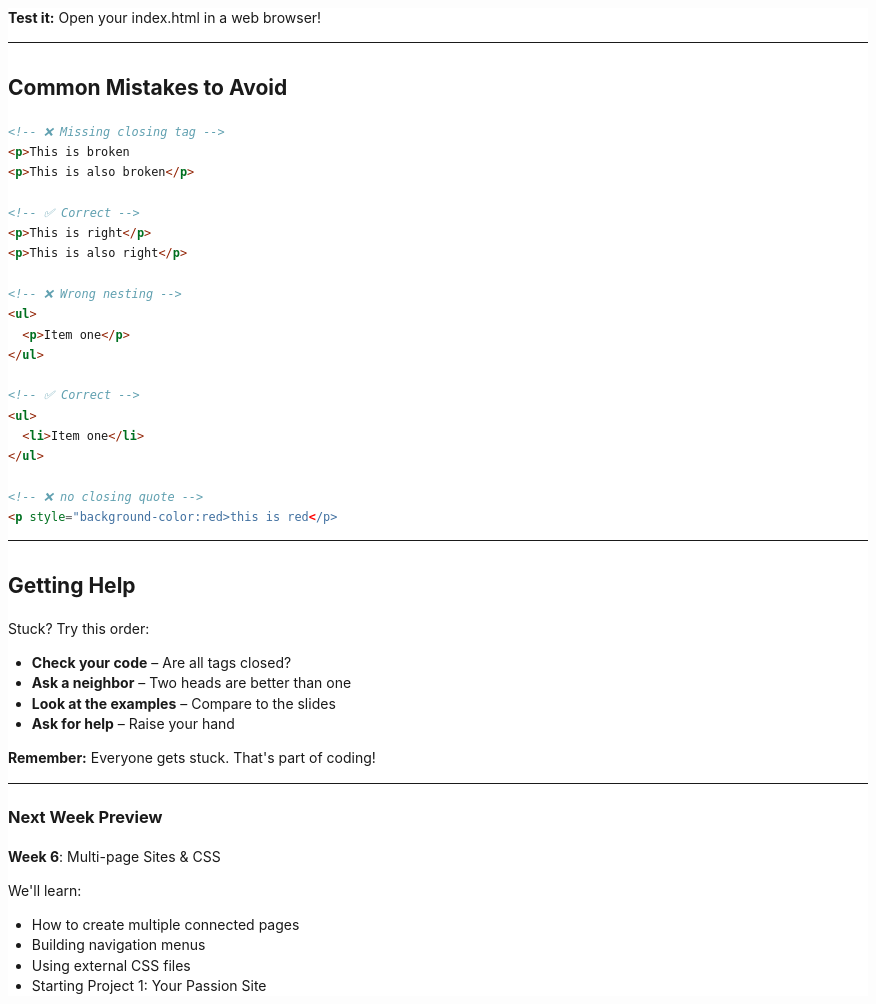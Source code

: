 **Test it:** Open your index.html in a web browser!

---

## Common Mistakes to Avoid


```html
<!-- ❌ Missing closing tag -->
<p>This is broken
<p>This is also broken</p>

<!-- ✅ Correct -->
<p>This is right</p>
<p>This is also right</p>

<!-- ❌ Wrong nesting -->
<ul>
  <p>Item one</p>
</ul>

<!-- ✅ Correct -->
<ul>
  <li>Item one</li>
</ul>

<!-- ❌ no closing quote -->
<p style="background-color:red>this is red</p>

```

---

## Getting Help


Stuck? Try this order:

- **Check your code** – Are all tags closed?
- **Ask a neighbor** – Two heads are better than one
- **Look at the examples** – Compare to the slides
- **Ask for help** – Raise your hand

**Remember:** Everyone gets stuck. That's part of coding!

---
### Next Week Preview



**Week 6**: Multi-page Sites & CSS

We'll learn:

- How to create multiple connected pages
- Building navigation menus
- Using external CSS files
- Starting Project 1: Your Passion Site
